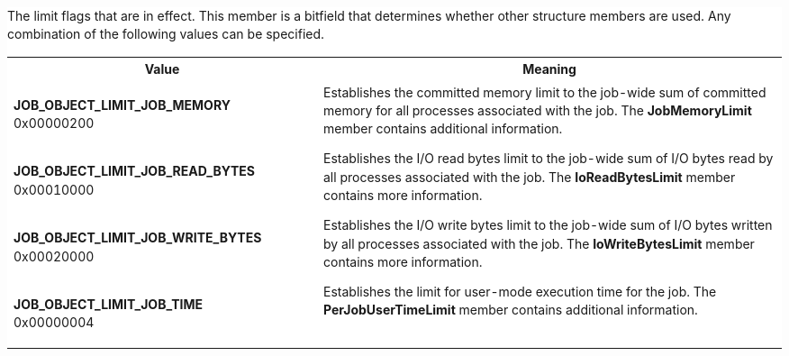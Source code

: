 The limit flags that are in effect. This member is a bitfield that determines whether other structure members are used. Any combination of the following values can be specified.

<table>
<tr>
<th>Value</th>
<th>Meaning</th>
</tr>
<tr>
<td width="40%"><a id="JOB_OBJECT_LIMIT_JOB_MEMORY"></a><a id="job_object_limit_job_memory"></a><dl>
<dt><b>JOB_OBJECT_LIMIT_JOB_MEMORY</b></dt>
<dt>0x00000200</dt>
</dl>
</td>
<td width="60%">
Establishes the committed memory  limit to the job-wide sum of committed memory for all processes associated with the job. The <b>JobMemoryLimit</b> member contains additional information.

</td>
</tr>
<tr>
<td width="40%"><a id="JOB_OBJECT_LIMIT_JOB_READ_BYTES"></a><a id="job_object_limit_job_read_bytes"></a><dl>
<dt><b>JOB_OBJECT_LIMIT_JOB_READ_BYTES</b></dt>
<dt>0x00010000</dt>
</dl>
</td>
<td width="60%">
Establishes the I/O read bytes limit to the job-wide sum of I/O bytes read by all processes associated with the job. The <b>IoReadBytesLimit</b> member contains more information.

</td>
</tr>
<tr>
<td width="40%"><a id="JOB_OBJECT_LIMIT_JOB_WRITE_BYTES"></a><a id="job_object_limit_job_write_bytes"></a><dl>
<dt><b>JOB_OBJECT_LIMIT_JOB_WRITE_BYTES</b></dt>
<dt>0x00020000</dt>
</dl>
</td>
<td width="60%">
Establishes the I/O write bytes limit to the job-wide sum of  I/O bytes written by all processes associated with the job. The <b>IoWriteBytesLimit</b> member contains more information.

</td>
</tr>
<tr>
<td width="40%"><a id="JOB_OBJECT_LIMIT_JOB_TIME"></a><a id="job_object_limit_job_time"></a><dl>
<dt><b>JOB_OBJECT_LIMIT_JOB_TIME</b></dt>
<dt>0x00000004</dt>
</dl>
</td>
<td width="60%">
Establishes the limit for user-mode execution time for the job. The <b>PerJobUserTimeLimit</b> member contains additional information. 
